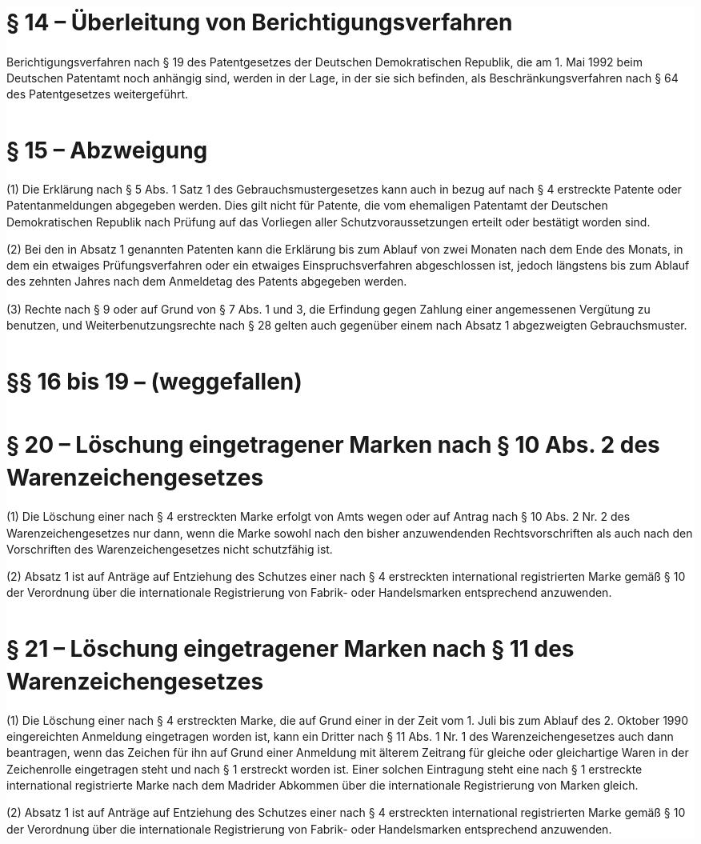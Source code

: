 # § 14 – Überleitung von Berichtigungsverfahren

Berichtigungsverfahren nach § 19 des Patentgesetzes der Deutschen Demokratischen Republik, die am 1. Mai 1992 beim Deutschen Patentamt noch anhängig sind, werden in der Lage, in der sie sich befinden, als Beschränkungsverfahren nach § 64 des Patentgesetzes weitergeführt.

# § 15 – Abzweigung

(1) Die Erklärung nach § 5 Abs. 1 Satz 1 des Gebrauchsmustergesetzes kann auch in bezug auf nach § 4 erstreckte Patente oder Patentanmeldungen abgegeben werden. Dies gilt nicht für Patente, die vom ehemaligen Patentamt der Deutschen Demokratischen Republik nach Prüfung auf das Vorliegen aller Schutzvoraussetzungen erteilt oder bestätigt worden sind.

(2) Bei den in Absatz 1 genannten Patenten kann die Erklärung bis zum Ablauf von zwei Monaten nach dem Ende des Monats, in dem ein etwaiges Prüfungsverfahren oder ein etwaiges Einspruchsverfahren abgeschlossen ist, jedoch längstens bis zum Ablauf des zehnten Jahres nach dem Anmeldetag des Patents abgegeben werden.

(3) Rechte nach § 9 oder auf Grund von § 7 Abs. 1 und 3, die Erfindung gegen Zahlung einer angemessenen Vergütung zu benutzen, und Weiterbenutzungsrechte nach § 28 gelten auch gegenüber einem nach Absatz 1 abgezweigten Gebrauchsmuster.

# §§ 16 bis 19 – (weggefallen)

# § 20 – Löschung eingetragener Marken nach § 10 Abs. 2 des Warenzeichengesetzes

(1) Die Löschung einer nach § 4 erstreckten Marke erfolgt von Amts wegen oder auf Antrag nach § 10 Abs. 2 Nr. 2 des Warenzeichengesetzes nur dann, wenn die Marke sowohl nach den bisher anzuwendenden Rechtsvorschriften als auch nach den Vorschriften des Warenzeichengesetzes nicht schutzfähig ist.

(2) Absatz 1 ist auf Anträge auf Entziehung des Schutzes einer nach § 4 erstreckten international registrierten Marke gemäß § 10 der Verordnung über die internationale Registrierung von Fabrik- oder Handelsmarken entsprechend anzuwenden.

# § 21 – Löschung eingetragener Marken nach § 11 des Warenzeichengesetzes

(1) Die Löschung einer nach § 4 erstreckten Marke, die auf Grund einer in der Zeit vom 1. Juli bis zum Ablauf des 2. Oktober 1990 eingereichten Anmeldung eingetragen worden ist, kann ein Dritter nach § 11 Abs. 1 Nr. 1 des Warenzeichengesetzes auch dann beantragen, wenn das Zeichen für ihn auf Grund einer Anmeldung mit älterem Zeitrang für gleiche oder gleichartige Waren in der Zeichenrolle eingetragen steht und nach § 1 erstreckt worden ist. Einer solchen Eintragung steht eine nach § 1 erstreckte international registrierte Marke nach dem Madrider Abkommen über die internationale Registrierung von Marken gleich.

(2) Absatz 1 ist auf Anträge auf Entziehung des Schutzes einer nach § 4 erstreckten international registrierten Marke gemäß § 10 der Verordnung über die internationale Registrierung von Fabrik- oder Handelsmarken entsprechend anzuwenden.
